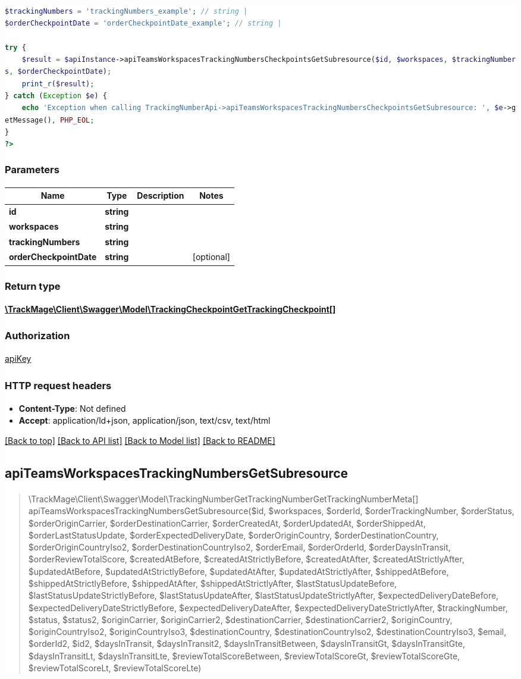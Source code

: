 ```php
$trackingNumbers = 'trackingNumbers_example'; // string | 
$orderCheckpointDate = 'orderCheckpointDate_example'; // string | 

try {
    $result = $apiInstance->apiTeamsWorkspacesTrackingNumbersCheckpointsGetSubresource($id, $workspaces, $trackingNumbers, $orderCheckpointDate);
    print_r($result);
} catch (Exception $e) {
    echo 'Exception when calling TrackingNumberApi->apiTeamsWorkspacesTrackingNumbersCheckpointsGetSubresource: ', $e->getMessage(), PHP_EOL;
}
?>
```

### Parameters


Name | Type | Description  | Notes
------------- | ------------- | ------------- | -------------
 **id** | **string**|  |
 **workspaces** | **string**|  |
 **trackingNumbers** | **string**|  |
 **orderCheckpointDate** | **string**|  | [optional]

### Return type

[**\TrackMage\Client\Swagger\Model\TrackingCheckpointGetTrackingCheckpoint[]**](../Model/TrackingCheckpointGetTrackingCheckpoint.md)

### Authorization

[apiKey](../../README.md#apiKey)

### HTTP request headers

- **Content-Type**: Not defined
- **Accept**: application/ld+json, application/json, text/csv, text/html

[[Back to top]](#) [[Back to API list]](../../README.md#documentation-for-api-endpoints)
[[Back to Model list]](../../README.md#documentation-for-models)
[[Back to README]](../../README.md)


## apiTeamsWorkspacesTrackingNumbersGetSubresource

> \TrackMage\Client\Swagger\Model\TrackingNumberGetTrackingNumberGetTrackingNumberMeta[] apiTeamsWorkspacesTrackingNumbersGetSubresource($id, $workspaces, $orderId, $orderTrackingNumber, $orderStatus, $orderOriginCarrier, $orderDestinationCarrier, $orderCreatedAt, $orderUpdatedAt, $orderShippedAt, $orderLastStatusUpdate, $orderExpectedDeliveryDate, $orderOriginCountry, $orderDestinationCountry, $orderOriginCountryIso2, $orderDestinationCountryIso2, $orderEmail, $orderOrderId, $orderDaysInTransit, $orderReviewTotalScore, $createdAtBefore, $createdAtStrictlyBefore, $createdAtAfter, $createdAtStrictlyAfter, $updatedAtBefore, $updatedAtStrictlyBefore, $updatedAtAfter, $updatedAtStrictlyAfter, $shippedAtBefore, $shippedAtStrictlyBefore, $shippedAtAfter, $shippedAtStrictlyAfter, $lastStatusUpdateBefore, $lastStatusUpdateStrictlyBefore, $lastStatusUpdateAfter, $lastStatusUpdateStrictlyAfter, $expectedDeliveryDateBefore, $expectedDeliveryDateStrictlyBefore, $expectedDeliveryDateAfter, $expectedDeliveryDateStrictlyAfter, $trackingNumber, $status, $status2, $originCarrier, $originCarrier2, $destinationCarrier, $destinationCarrier2, $originCountry, $originCountryIso2, $originCountryIso3, $destinationCountry, $destinationCountryIso2, $destinationCountryIso3, $email, $orderId2, $id2, $daysInTransit, $daysInTransit2, $daysInTransitBetween, $daysInTransitGt, $daysInTransitGte, $daysInTransitLt, $daysInTransitLte, $reviewTotalScoreBetween, $reviewTotalScoreGt, $reviewTotalScoreGte, $reviewTotalScoreLt, $reviewTotalScoreLte)
